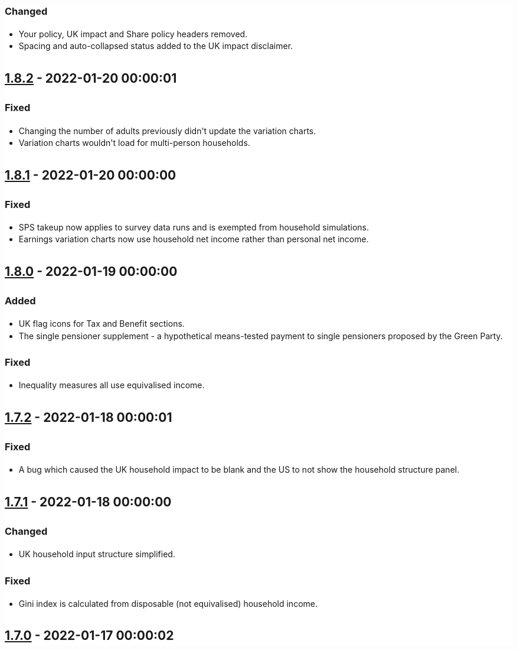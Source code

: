 ### Changed

- Your policy, UK impact and Share policy headers removed.
- Spacing and auto-collapsed status added to the UK impact disclaimer.

## [1.8.2] - 2022-01-20 00:00:01

### Fixed

- Changing the number of adults previously didn't update the variation charts.
- Variation charts wouldn't load for multi-person households.

## [1.8.1] - 2022-01-20 00:00:00

### Fixed

- SPS takeup now applies to survey data runs and is exempted from household simulations.
- Earnings variation charts now use household net income rather than personal net income.

## [1.8.0] - 2022-01-19 00:00:00

### Added

- UK flag icons for Tax and Benefit sections.
- The single pensioner supplement - a hypothetical means-tested payment to single pensioners proposed by the Green Party.

### Fixed

- Inequality measures all use equivalised income.

## [1.7.2] - 2022-01-18 00:00:01

### Fixed

- A bug which caused the UK household impact to be blank and the US to not show the household structure panel.

## [1.7.1] - 2022-01-18 00:00:00

### Changed

- UK household input structure simplified.

### Fixed

- Gini index is calculated from disposable (not equivalised) household income.

## [1.7.0] - 2022-01-17 00:00:02


[1.122.0]: https://github.com/PolicyEngine/policyengine/compare/1.121.0...1.122.0
[1.121.0]: https://github.com/PolicyEngine/policyengine/compare/1.120.0...1.121.0
[1.120.0]: https://github.com/PolicyEngine/policyengine/compare/1.119.1...1.120.0
[1.119.1]: https://github.com/PolicyEngine/policyengine/compare/1.119.0...1.119.1
[1.119.0]: https://github.com/PolicyEngine/policyengine/compare/1.118.0...1.119.0
[1.118.0]: https://github.com/PolicyEngine/policyengine/compare/1.117.0...1.118.0
[1.117.0]: https://github.com/PolicyEngine/policyengine/compare/1.116.0...1.117.0
[1.116.0]: https://github.com/PolicyEngine/policyengine/compare/1.115.0...1.116.0
[1.115.0]: https://github.com/PolicyEngine/policyengine/compare/1.114.0...1.115.0
[1.114.0]: https://github.com/PolicyEngine/policyengine/compare/1.113.0...1.114.0
[1.113.0]: https://github.com/PolicyEngine/policyengine/compare/1.112.0...1.113.0
[1.112.0]: https://github.com/PolicyEngine/policyengine/compare/1.111.0...1.112.0
[1.111.0]: https://github.com/PolicyEngine/policyengine/compare/1.110.1...1.111.0
[1.110.1]: https://github.com/PolicyEngine/policyengine/compare/1.110.0...1.110.1
[1.110.0]: https://github.com/PolicyEngine/policyengine/compare/1.109.1...1.110.0
[1.109.1]: https://github.com/PolicyEngine/policyengine/compare/1.109.0...1.109.1
[1.109.0]: https://github.com/PolicyEngine/policyengine/compare/1.108.1...1.109.0
[1.108.1]: https://github.com/PolicyEngine/policyengine/compare/1.108.0...1.108.1
[1.108.0]: https://github.com/PolicyEngine/policyengine/compare/1.107.0...1.108.0
[1.107.0]: https://github.com/PolicyEngine/policyengine/compare/1.106.2...1.107.0
[1.106.2]: https://github.com/PolicyEngine/policyengine/compare/1.106.1...1.106.2
[1.106.1]: https://github.com/PolicyEngine/policyengine/compare/1.106.0...1.106.1
[1.106.0]: https://github.com/PolicyEngine/policyengine/compare/1.105.2...1.106.0
[1.105.2]: https://github.com/PolicyEngine/policyengine/compare/1.105.1...1.105.2
[1.105.1]: https://github.com/PolicyEngine/policyengine/compare/1.105.0...1.105.1
[1.105.0]: https://github.com/PolicyEngine/policyengine/compare/1.104.1...1.105.0
[1.104.1]: https://github.com/PolicyEngine/policyengine/compare/1.104.0...1.104.1
[1.104.0]: https://github.com/PolicyEngine/policyengine/compare/1.103.0...1.104.0
[1.103.0]: https://github.com/PolicyEngine/policyengine/compare/1.102.0...1.103.0
[1.102.0]: https://github.com/PolicyEngine/policyengine/compare/1.101.3...1.102.0
[1.101.3]: https://github.com/PolicyEngine/policyengine/compare/1.101.2...1.101.3
[1.101.2]: https://github.com/PolicyEngine/policyengine/compare/1.101.1...1.101.2
[1.101.1]: https://github.com/PolicyEngine/policyengine/compare/1.101.0...1.101.1
[1.101.0]: https://github.com/PolicyEngine/policyengine/compare/1.100.3...1.101.0
[1.100.3]: https://github.com/PolicyEngine/policyengine/compare/1.100.2...1.100.3
[1.100.2]: https://github.com/PolicyEngine/policyengine/compare/1.100.1...1.100.2
[1.100.1]: https://github.com/PolicyEngine/policyengine/compare/1.100.0...1.100.1
[1.100.0]: https://github.com/PolicyEngine/policyengine/compare/1.99.2...1.100.0
[1.99.2]: https://github.com/PolicyEngine/policyengine/compare/1.99.1...1.99.2
[1.99.1]: https://github.com/PolicyEngine/policyengine/compare/1.99.0...1.99.1
[1.99.0]: https://github.com/PolicyEngine/policyengine/compare/1.98.3...1.99.0
[1.98.3]: https://github.com/PolicyEngine/policyengine/compare/1.98.2...1.98.3
[1.98.2]: https://github.com/PolicyEngine/policyengine/compare/1.98.1...1.98.2
[1.98.1]: https://github.com/PolicyEngine/policyengine/compare/1.98.0...1.98.1
[1.98.0]: https://github.com/PolicyEngine/policyengine/compare/1.97.0...1.98.0
[1.97.0]: https://github.com/PolicyEngine/policyengine/compare/1.96.1...1.97.0
[1.96.1]: https://github.com/PolicyEngine/policyengine/compare/1.96.0...1.96.1
[1.96.0]: https://github.com/PolicyEngine/policyengine/compare/1.95.0...1.96.0
[1.95.0]: https://github.com/PolicyEngine/policyengine/compare/1.94.2...1.95.0
[1.94.2]: https://github.com/PolicyEngine/policyengine/compare/1.94.1...1.94.2
[1.94.1]: https://github.com/PolicyEngine/policyengine/compare/1.94.0...1.94.1
[1.94.0]: https://github.com/PolicyEngine/policyengine/compare/1.93.1...1.94.0
[1.93.1]: https://github.com/PolicyEngine/policyengine/compare/1.93.0...1.93.1
[1.93.0]: https://github.com/PolicyEngine/policyengine/compare/1.92.0...1.93.0
[1.92.0]: https://github.com/PolicyEngine/policyengine/compare/1.91.0...1.92.0
[1.91.0]: https://github.com/PolicyEngine/policyengine/compare/1.90.0...1.91.0
[1.90.0]: https://github.com/PolicyEngine/policyengine/compare/1.89.1...1.90.0
[1.89.1]: https://github.com/PolicyEngine/policyengine/compare/1.89.0...1.89.1
[1.89.0]: https://github.com/PolicyEngine/policyengine/compare/1.88.0...1.89.0
[1.88.0]: https://github.com/PolicyEngine/policyengine/compare/1.87.0...1.88.0
[1.87.0]: https://github.com/PolicyEngine/policyengine/compare/1.86.3...1.87.0
[1.86.3]: https://github.com/PolicyEngine/policyengine/compare/1.86.2...1.86.3
[1.86.2]: https://github.com/PolicyEngine/policyengine/compare/1.86.1...1.86.2
[1.86.1]: https://github.com/PolicyEngine/policyengine/compare/1.86.0...1.86.1
[1.86.0]: https://github.com/PolicyEngine/policyengine/compare/1.85.6...1.86.0
[1.85.6]: https://github.com/PolicyEngine/policyengine/compare/1.85.5...1.85.6
[1.85.5]: https://github.com/PolicyEngine/policyengine/compare/1.85.4...1.85.5
[1.85.4]: https://github.com/PolicyEngine/policyengine/compare/1.85.3...1.85.4
[1.85.3]: https://github.com/PolicyEngine/policyengine/compare/1.85.2...1.85.3
[1.85.2]: https://github.com/PolicyEngine/policyengine/compare/1.85.1...1.85.2
[1.85.1]: https://github.com/PolicyEngine/policyengine/compare/1.85.0...1.85.1
[1.85.0]: https://github.com/PolicyEngine/policyengine/compare/1.84.0...1.85.0
[1.84.0]: https://github.com/PolicyEngine/policyengine/compare/1.83.0...1.84.0
[1.83.0]: https://github.com/PolicyEngine/policyengine/compare/1.82.0...1.83.0
[1.82.0]: https://github.com/PolicyEngine/policyengine/compare/1.81.3...1.82.0
[1.81.3]: https://github.com/PolicyEngine/policyengine/compare/1.81.2...1.81.3
[1.81.2]: https://github.com/PolicyEngine/policyengine/compare/1.81.1...1.81.2
[1.81.1]: https://github.com/PolicyEngine/policyengine/compare/1.81.0...1.81.1
[1.81.0]: https://github.com/PolicyEngine/policyengine/compare/1.80.1...1.81.0
[1.80.1]: https://github.com/PolicyEngine/policyengine/compare/1.80.0...1.80.1
[1.80.0]: https://github.com/PolicyEngine/policyengine/compare/1.79.1...1.80.0
[1.79.1]: https://github.com/PolicyEngine/policyengine/compare/1.79.0...1.79.1
[1.79.0]: https://github.com/PolicyEngine/policyengine/compare/1.78.1...1.79.0
[1.78.1]: https://github.com/PolicyEngine/policyengine/compare/1.78.0...1.78.1
[1.78.0]: https://github.com/PolicyEngine/policyengine/compare/1.77.0...1.78.0
[1.77.0]: https://github.com/PolicyEngine/policyengine/compare/1.76.1...1.77.0
[1.76.1]: https://github.com/PolicyEngine/policyengine/compare/1.76.0...1.76.1
[1.76.0]: https://github.com/PolicyEngine/policyengine/compare/1.75.0...1.76.0
[1.75.0]: https://github.com/PolicyEngine/policyengine/compare/1.74.0...1.75.0
[1.74.0]: https://github.com/PolicyEngine/policyengine/compare/1.73.2...1.74.0
[1.73.2]: https://github.com/PolicyEngine/policyengine/compare/1.73.1...1.73.2
[1.73.1]: https://github.com/PolicyEngine/policyengine/compare/1.73.0...1.73.1
[1.73.0]: https://github.com/PolicyEngine/policyengine/compare/1.72.0...1.73.0
[1.72.0]: https://github.com/PolicyEngine/policyengine/compare/1.71.5...1.72.0
[1.71.5]: https://github.com/PolicyEngine/policyengine/compare/1.71.4...1.71.5
[1.71.4]: https://github.com/PolicyEngine/policyengine/compare/1.71.3...1.71.4
[1.71.3]: https://github.com/PolicyEngine/policyengine/compare/1.71.2...1.71.3
[1.71.2]: https://github.com/PolicyEngine/policyengine/compare/1.71.1...1.71.2
[1.71.1]: https://github.com/PolicyEngine/policyengine/compare/1.71.0...1.71.1
[1.71.0]: https://github.com/PolicyEngine/policyengine/compare/1.70.1...1.71.0
[1.70.1]: https://github.com/PolicyEngine/policyengine/compare/1.70.0...1.70.1
[1.70.0]: https://github.com/PolicyEngine/policyengine/compare/1.69.0...1.70.0
[1.69.0]: https://github.com/PolicyEngine/policyengine/compare/1.68.0...1.69.0
[1.68.0]: https://github.com/PolicyEngine/policyengine/compare/1.67.3...1.68.0
[1.67.3]: https://github.com/PolicyEngine/policyengine/compare/1.67.2...1.67.3
[1.67.2]: https://github.com/PolicyEngine/policyengine/compare/1.67.1...1.67.2
[1.67.1]: https://github.com/PolicyEngine/policyengine/compare/1.67.0...1.67.1
[1.67.0]: https://github.com/PolicyEngine/policyengine/compare/1.66.0...1.67.0
[1.66.0]: https://github.com/PolicyEngine/policyengine/compare/1.65.0...1.66.0
[1.65.0]: https://github.com/PolicyEngine/policyengine/compare/1.64.0...1.65.0
[1.64.0]: https://github.com/PolicyEngine/policyengine/compare/1.63.1...1.64.0
[1.63.1]: https://github.com/PolicyEngine/policyengine/compare/1.63.0...1.63.1
[1.63.0]: https://github.com/PolicyEngine/policyengine/compare/1.62.0...1.63.0
[1.62.0]: https://github.com/PolicyEngine/policyengine/compare/1.61.0...1.62.0
[1.61.0]: https://github.com/PolicyEngine/policyengine/compare/1.60.0...1.61.0
[1.60.0]: https://github.com/PolicyEngine/policyengine/compare/1.59.0...1.60.0
[1.59.0]: https://github.com/PolicyEngine/policyengine/compare/1.58.0...1.59.0
[1.58.0]: https://github.com/PolicyEngine/policyengine/compare/1.57.1...1.58.0
[1.57.1]: https://github.com/PolicyEngine/policyengine/compare/1.57.0...1.57.1
[1.57.0]: https://github.com/PolicyEngine/policyengine/compare/1.56.0...1.57.0
[1.56.0]: https://github.com/PolicyEngine/policyengine/compare/1.55.1...1.56.0
[1.55.1]: https://github.com/PolicyEngine/policyengine/compare/1.55.0...1.55.1
[1.55.0]: https://github.com/PolicyEngine/policyengine/compare/1.54.0...1.55.0
[1.54.0]: https://github.com/PolicyEngine/policyengine/compare/1.53.0...1.54.0
[1.53.0]: https://github.com/PolicyEngine/policyengine/compare/1.52.2...1.53.0
[1.52.2]: https://github.com/PolicyEngine/policyengine/compare/1.52.1...1.52.2
[1.52.1]: https://github.com/PolicyEngine/policyengine/compare/1.52.0...1.52.1
[1.52.0]: https://github.com/PolicyEngine/policyengine/compare/1.51.0...1.52.0
[1.51.0]: https://github.com/PolicyEngine/policyengine/compare/1.50.0...1.51.0
[1.50.0]: https://github.com/PolicyEngine/policyengine/compare/1.49.0...1.50.0
[1.49.0]: https://github.com/PolicyEngine/policyengine/compare/1.48.0...1.49.0
[1.48.0]: https://github.com/PolicyEngine/policyengine/compare/1.47.0...1.48.0
[1.47.0]: https://github.com/PolicyEngine/policyengine/compare/1.46.0...1.47.0
[1.46.0]: https://github.com/PolicyEngine/policyengine/compare/1.45.0...1.46.0
[1.45.0]: https://github.com/PolicyEngine/policyengine/compare/1.44.4...1.45.0
[1.44.4]: https://github.com/PolicyEngine/policyengine/compare/1.44.3...1.44.4
[1.44.3]: https://github.com/PolicyEngine/policyengine/compare/1.44.2...1.44.3
[1.44.2]: https://github.com/PolicyEngine/policyengine/compare/1.44.1...1.44.2
[1.44.1]: https://github.com/PolicyEngine/policyengine/compare/1.44.0...1.44.1
[1.44.0]: https://github.com/PolicyEngine/policyengine/compare/1.43.0...1.44.0
[1.43.0]: https://github.com/PolicyEngine/policyengine/compare/1.42.0...1.43.0
[1.42.0]: https://github.com/PolicyEngine/policyengine/compare/1.41.0...1.42.0
[1.41.0]: https://github.com/PolicyEngine/policyengine/compare/1.40.1...1.41.0
[1.40.1]: https://github.com/PolicyEngine/policyengine/compare/1.40.0...1.40.1
[1.40.0]: https://github.com/PolicyEngine/policyengine/compare/1.39.3...1.40.0
[1.39.3]: https://github.com/PolicyEngine/policyengine/compare/1.39.2...1.39.3
[1.39.2]: https://github.com/PolicyEngine/policyengine/compare/1.39.1...1.39.2
[1.39.1]: https://github.com/PolicyEngine/policyengine/compare/1.39.0...1.39.1
[1.39.0]: https://github.com/PolicyEngine/policyengine/compare/1.38.0...1.39.0
[1.38.0]: https://github.com/PolicyEngine/policyengine/compare/1.37.0...1.38.0
[1.37.0]: https://github.com/PolicyEngine/policyengine/compare/1.36.0...1.37.0
[1.36.0]: https://github.com/PolicyEngine/policyengine/compare/1.35.0...1.36.0
[1.35.0]: https://github.com/PolicyEngine/policyengine/compare/1.34.1...1.35.0
[1.34.1]: https://github.com/PolicyEngine/policyengine/compare/1.34.0...1.34.1
[1.34.0]: https://github.com/PolicyEngine/policyengine/compare/1.33.3...1.34.0
[1.33.3]: https://github.com/PolicyEngine/policyengine/compare/1.33.2...1.33.3
[1.33.2]: https://github.com/PolicyEngine/policyengine/compare/1.33.1...1.33.2
[1.33.1]: https://github.com/PolicyEngine/policyengine/compare/1.33.0...1.33.1
[1.33.0]: https://github.com/PolicyEngine/policyengine/compare/1.32.11...1.33.0
[1.32.11]: https://github.com/PolicyEngine/policyengine/compare/1.32.10...1.32.11
[1.32.10]: https://github.com/PolicyEngine/policyengine/compare/1.32.9...1.32.10
[1.32.9]: https://github.com/PolicyEngine/policyengine/compare/1.32.8...1.32.9
[1.32.8]: https://github.com/PolicyEngine/policyengine/compare/1.32.7...1.32.8
[1.32.7]: https://github.com/PolicyEngine/policyengine/compare/1.32.6...1.32.7
[1.32.6]: https://github.com/PolicyEngine/policyengine/compare/1.32.5...1.32.6
[1.32.5]: https://github.com/PolicyEngine/policyengine/compare/1.32.4...1.32.5
[1.32.4]: https://github.com/PolicyEngine/policyengine/compare/1.32.3...1.32.4
[1.32.3]: https://github.com/PolicyEngine/policyengine/compare/1.32.2...1.32.3
[1.32.2]: https://github.com/PolicyEngine/policyengine/compare/1.32.1...1.32.2
[1.32.1]: https://github.com/PolicyEngine/policyengine/compare/1.32.0...1.32.1
[1.32.0]: https://github.com/PolicyEngine/policyengine/compare/1.31.0...1.32.0
[1.31.0]: https://github.com/PolicyEngine/policyengine/compare/1.30.0...1.31.0
[1.30.0]: https://github.com/PolicyEngine/policyengine/compare/1.29.0...1.30.0
[1.29.0]: https://github.com/PolicyEngine/policyengine/compare/1.28.0...1.29.0
[1.28.0]: https://github.com/PolicyEngine/policyengine/compare/1.27.2...1.28.0
[1.27.2]: https://github.com/PolicyEngine/policyengine/compare/1.27.1...1.27.2
[1.27.1]: https://github.com/PolicyEngine/policyengine/compare/1.27.0...1.27.1
[1.27.0]: https://github.com/PolicyEngine/policyengine/compare/1.26.0...1.27.0
[1.26.0]: https://github.com/PolicyEngine/policyengine/compare/1.25.1...1.26.0
[1.25.1]: https://github.com/PolicyEngine/policyengine/compare/1.25.0...1.25.1
[1.25.0]: https://github.com/PolicyEngine/policyengine/compare/1.24.2...1.25.0
[1.24.2]: https://github.com/PolicyEngine/policyengine/compare/1.24.1...1.24.2
[1.24.1]: https://github.com/PolicyEngine/policyengine/compare/1.24.0...1.24.1
[1.24.0]: https://github.com/PolicyEngine/policyengine/compare/1.23.5...1.24.0
[1.23.5]: https://github.com/PolicyEngine/policyengine/compare/1.23.4...1.23.5
[1.23.4]: https://github.com/PolicyEngine/policyengine/compare/1.23.3...1.23.4
[1.23.3]: https://github.com/PolicyEngine/policyengine/compare/1.23.2...1.23.3
[1.23.2]: https://github.com/PolicyEngine/policyengine/compare/1.23.1...1.23.2
[1.23.1]: https://github.com/PolicyEngine/policyengine/compare/1.23.0...1.23.1
[1.23.0]: https://github.com/PolicyEngine/policyengine/compare/1.22.7...1.23.0
[1.22.7]: https://github.com/PolicyEngine/policyengine/compare/1.22.6...1.22.7
[1.22.6]: https://github.com/PolicyEngine/policyengine/compare/1.22.5...1.22.6
[1.22.5]: https://github.com/PolicyEngine/policyengine/compare/1.22.4...1.22.5
[1.22.4]: https://github.com/PolicyEngine/policyengine/compare/1.22.3...1.22.4
[1.22.3]: https://github.com/PolicyEngine/policyengine/compare/1.22.2...1.22.3
[1.22.2]: https://github.com/PolicyEngine/policyengine/compare/1.22.1...1.22.2
[1.22.1]: https://github.com/PolicyEngine/policyengine/compare/1.22.0...1.22.1
[1.22.0]: https://github.com/PolicyEngine/policyengine/compare/1.21.0...1.22.0
[1.21.0]: https://github.com/PolicyEngine/policyengine/compare/1.20.4...1.21.0
[1.20.4]: https://github.com/PolicyEngine/policyengine/compare/1.20.3...1.20.4
[1.20.3]: https://github.com/PolicyEngine/policyengine/compare/1.20.2...1.20.3
[1.20.2]: https://github.com/PolicyEngine/policyengine/compare/1.20.1...1.20.2
[1.20.1]: https://github.com/PolicyEngine/policyengine/compare/1.20.0...1.20.1
[1.20.0]: https://github.com/PolicyEngine/policyengine/compare/1.19.0...1.20.0
[1.19.0]: https://github.com/PolicyEngine/policyengine/compare/1.18.2...1.19.0
[1.18.2]: https://github.com/PolicyEngine/policyengine/compare/1.18.1...1.18.2
[1.18.1]: https://github.com/PolicyEngine/policyengine/compare/1.18.0...1.18.1
[1.18.0]: https://github.com/PolicyEngine/policyengine/compare/1.17.2...1.18.0
[1.17.2]: https://github.com/PolicyEngine/policyengine/compare/1.17.1...1.17.2
[1.17.1]: https://github.com/PolicyEngine/policyengine/compare/1.17.0...1.17.1
[1.17.0]: https://github.com/PolicyEngine/policyengine/compare/1.16.2...1.17.0
[1.16.2]: https://github.com/PolicyEngine/policyengine/compare/1.16.1...1.16.2
[1.16.1]: https://github.com/PolicyEngine/policyengine/compare/1.16.0...1.16.1
[1.16.0]: https://github.com/PolicyEngine/policyengine/compare/1.15.4...1.16.0
[1.15.4]: https://github.com/PolicyEngine/policyengine/compare/1.15.3...1.15.4
[1.15.3]: https://github.com/PolicyEngine/policyengine/compare/1.15.2...1.15.3
[1.15.2]: https://github.com/PolicyEngine/policyengine/compare/1.15.1...1.15.2
[1.15.1]: https://github.com/PolicyEngine/policyengine/compare/1.15.0...1.15.1
[1.15.0]: https://github.com/PolicyEngine/policyengine/compare/1.14.1...1.15.0
[1.14.1]: https://github.com/PolicyEngine/policyengine/compare/1.14.0...1.14.1
[1.14.0]: https://github.com/PolicyEngine/policyengine/compare/1.13.1...1.14.0
[1.13.1]: https://github.com/PolicyEngine/policyengine/compare/1.13.0...1.13.1
[1.13.0]: https://github.com/PolicyEngine/policyengine/compare/1.12.0...1.13.0
[1.12.0]: https://github.com/PolicyEngine/policyengine/compare/1.11.1...1.12.0
[1.11.1]: https://github.com/PolicyEngine/policyengine/compare/1.11.0...1.11.1
[1.11.0]: https://github.com/PolicyEngine/policyengine/compare/1.10.6...1.11.0
[1.10.6]: https://github.com/PolicyEngine/policyengine/compare/1.10.5...1.10.6
[1.10.5]: https://github.com/PolicyEngine/policyengine/compare/1.10.4...1.10.5
[1.10.4]: https://github.com/PolicyEngine/policyengine/compare/1.10.3...1.10.4
[1.10.3]: https://github.com/PolicyEngine/policyengine/compare/1.10.2...1.10.3
[1.10.2]: https://github.com/PolicyEngine/policyengine/compare/1.10.1...1.10.2
[1.10.1]: https://github.com/PolicyEngine/policyengine/compare/1.10.0...1.10.1
[1.10.0]: https://github.com/PolicyEngine/policyengine/compare/1.9.0...1.10.0
[1.9.0]: https://github.com/PolicyEngine/policyengine/compare/1.8.5...1.9.0
[1.8.5]: https://github.com/PolicyEngine/policyengine/compare/1.8.4...1.8.5
[1.8.4]: https://github.com/PolicyEngine/policyengine/compare/1.8.3...1.8.4
[1.8.3]: https://github.com/PolicyEngine/policyengine/compare/1.8.2...1.8.3
[1.8.2]: https://github.com/PolicyEngine/policyengine/compare/1.8.1...1.8.2
[1.8.1]: https://github.com/PolicyEngine/policyengine/compare/1.8.0...1.8.1
[1.8.0]: https://github.com/PolicyEngine/policyengine/compare/1.7.2...1.8.0
[1.7.2]: https://github.com/PolicyEngine/policyengine/compare/1.7.1...1.7.2
[1.7.1]: https://github.com/PolicyEngine/policyengine/compare/1.7.0...1.7.1
[1.7.0]: https://github.com/PolicyEngine/policyengine/compare/1.6.1...1.7.0
[1.6.1]: https://github.com/PolicyEngine/policyengine/compare/1.6.0...1.6.1
[1.6.0]: https://github.com/PolicyEngine/policyengine/compare/1.5.5...1.6.0
[1.5.5]: https://github.com/PolicyEngine/policyengine/compare/1.5.4...1.5.5
[1.5.4]: https://github.com/PolicyEngine/policyengine/compare/1.5.3...1.5.4
[1.5.3]: https://github.com/PolicyEngine/policyengine/compare/1.5.2...1.5.3
[1.5.2]: https://github.com/PolicyEngine/policyengine/compare/1.5.1...1.5.2
[1.5.1]: https://github.com/PolicyEngine/policyengine/compare/1.5.0...1.5.1
[1.5.0]: https://github.com/PolicyEngine/policyengine/compare/1.4.3...1.5.0
[1.4.3]: https://github.com/PolicyEngine/policyengine/compare/1.4.2...1.4.3
[1.4.2]: https://github.com/PolicyEngine/policyengine/compare/1.4.1...1.4.2